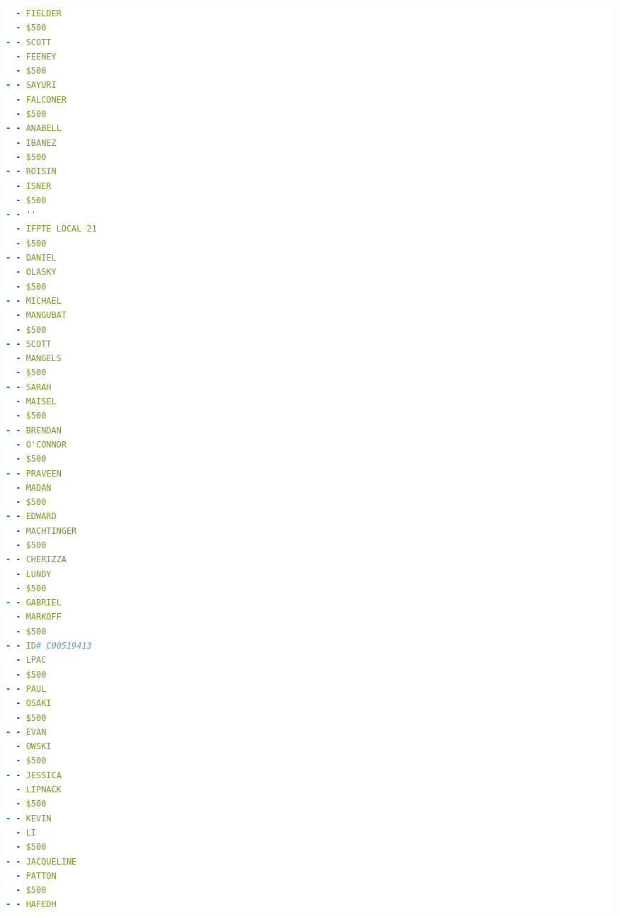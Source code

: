 ```yaml
  - FIELDER
  - $500
- - SCOTT
  - FEENEY
  - $500
- - SAYURI
  - FALCONER
  - $500
- - ANABELL
  - IBANEZ
  - $500
- - ROISIN
  - ISNER
  - $500
- - ''
  - IFPTE LOCAL 21
  - $500
- - DANIEL
  - OLASKY
  - $500
- - MICHAEL
  - MANGUBAT
  - $500
- - SCOTT
  - MANGELS
  - $500
- - SARAH
  - MAISEL
  - $500
- - BRENDAN
  - O'CONNOR
  - $500
- - PRAVEEN
  - MADAN
  - $500
- - EDWARD
  - MACHTINGER
  - $500
- - CHERIZZA
  - LUNDY
  - $500
- - GABRIEL
  - MARKOFF
  - $500
- - ID# C00519413
  - LPAC
  - $500
- - PAUL
  - OSAKI
  - $500
- - EVAN
  - OWSKI
  - $500
- - JESSICA
  - LIPNACK
  - $500
- - KEVIN
  - LI
  - $500
- - JACQUELINE
  - PATTON
  - $500
- - HAFEDH
```